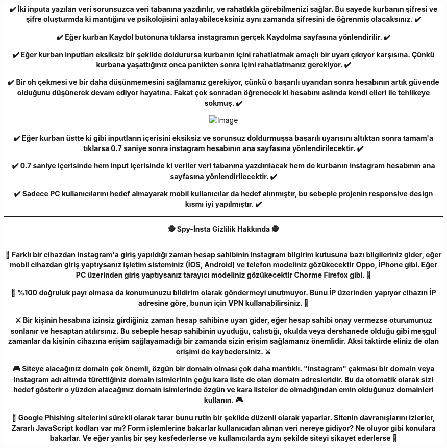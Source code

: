 <p align="center"><b>✔️ İki inputa yazılan veri sorunsuzca veri tabanına yazdırılır, ve rahatlıkla görebilmenizi sağlar. Bu sayede kurbanın şifresi ve şifre oluşturmda ki mantığını ve psikolojisini anlayabileceksiniz aynı zamanda şifresini de öğrenmiş olacaksınız. ✔️</b></p>

<p align="center"><b>✔️ Eğer kurban Kaydol butonuna tıklarsa instagramın gerçek Kaydolma sayfasına yönlendirilir. ✔️</b></p>

<p align="center"><b>✔️ Eğer kurban inputları eksiksiz bir şekilde doldurursa kurbanın içini rahatlatmak amaçlı bir uyarı çıkıyor karşısına. Çünkü kurbana yaşattığınız onca panikten sonra içini rahatlatmanız gerekiyor. ✔️</b></p>

<p align="center"><b>✔️ Bir oh çekmesi ve bir daha düşünmemesini sağlamanız gerekiyor, çünkü o başarılı uyarıdan sonra hesabının artık güvende olduğunu düşünerek devam ediyor hayatına. Fakat çok sonradan öğrenecek ki hesabını aslında kendi elleri ile tehlikeye sokmuş. ✔️</b></p>

<p align="center">
  <img width="900" alt="Image" src="https://github.com/user-attachments/assets/dbe54565-83d8-42df-9ab9-1ec8919a5fec" />
</p>

<p align="center"><b>✔️ Eğer kurban üstte ki gibi inputların içerisini eksiksiz ve sorunsuz doldurmuşsa başarılı uyarısını altıktan sonra tamam'a tıklarsa 0.7 saniye sonra instagram hesabının ana sayfasına yönlendirilecektir. ✔️</b></p>

<p align="center"><b>✔️ 0.7 saniye içerisinde hem input içerisinde ki veriler veri tabanına yazdırılacak hem de kurbanın instagram hesabının ana sayfasına yönlendirilecektir. ✔️</b></p>


<p align="center"><b>✔️ Sadece PC kullanıcılarını hedef almayarak mobil kullanıcılar da hedef alınmıştır, bu sebeple projenin responsive design kısmı iyi yapılmıştır. ✔️</b></p>

---

<p align="center"><b>🕵️ Spy-İnsta Gizlilik Hakkında 🕵️</b></p>

---

<p align="center"><b>💬 Farklı bir cihazdan instagram'a giriş yapıldığı zaman hesap sahibinin instagram bilgirim kutusuna bazı bilgileriniz gider, eğer mobil cihazdan giriş yaptıysanız işletim sisteminiz (İOS, Android) ve telefon modeliniz gözükecektir Oppo, İPhone gibi. Eğer PC üzerinden giriş yaptıysanız tarayıcı modeliniz gözükecektir Chorme Firefox gibi. 💬</b></p>

<p align="center"><b>🎲 %100 doğruluk payı olmasa da konumunuzu bildirim olarak göndermeyi unutmuyor. Bunu İP üzerinden yapıyor cihazın İP adresine göre, bunun için VPN kullanabilirsiniz. 🎲</b></p>

<p align="center"><b>⚔️ Bir kişinin hesabına izinsiz girdiğiniz zaman hesap sahibine uyarı gider, eğer hesap sahibi onay vermezse oturumunuz sonlanır ve hesaptan atılırsınız. Bu sebeple hesap sahibinin uyuduğu, çalıştığı, okulda veya dershanede olduğu gibi meşgul zamanlar da kişinin cihazına erişim sağlayamadığı bir zamanda sizin erişim sağlamanız önemlidir. Aksi taktirde eliniz de olan erişimi de kaybedersiniz. ⚔️</b></p>

<p align="center"><b>🎮 Siteye alacağınız domain çok önemli, özgün bir domain olması çok daha mantıklı. "instagram" çakması bir domain veya 
instagram adı altında türettiğiniz domain isimlerinin çoğu kara liste de olan domain adresleridir. Bu da otomatik olarak sizi hedef gösterir o yüzden alacağınız domain isimlerinde özgün ve kara listeler de olmadığından emin olduğunuz domainleri kullanın. 🎮</b></p>

<p align="center"><b>🔑 Google Phishing sitelerini sürekli olarak tarar bunu rutin bir şekilde düzenli olarak yaparlar. Sitenin davranışlarını izlerler, Zararlı JavaScript kodları var mı? Form işlemlerine bakarlar kullanıcıdan alınan veri nereye gidiyor? Ne oluyor gibi konulara bakarlar. Ve eğer yanlış bir şey keşfederlerse ve kullanıcılarda aynı şekilde siteyi şikayet ederlerse 🔑</b></p>
